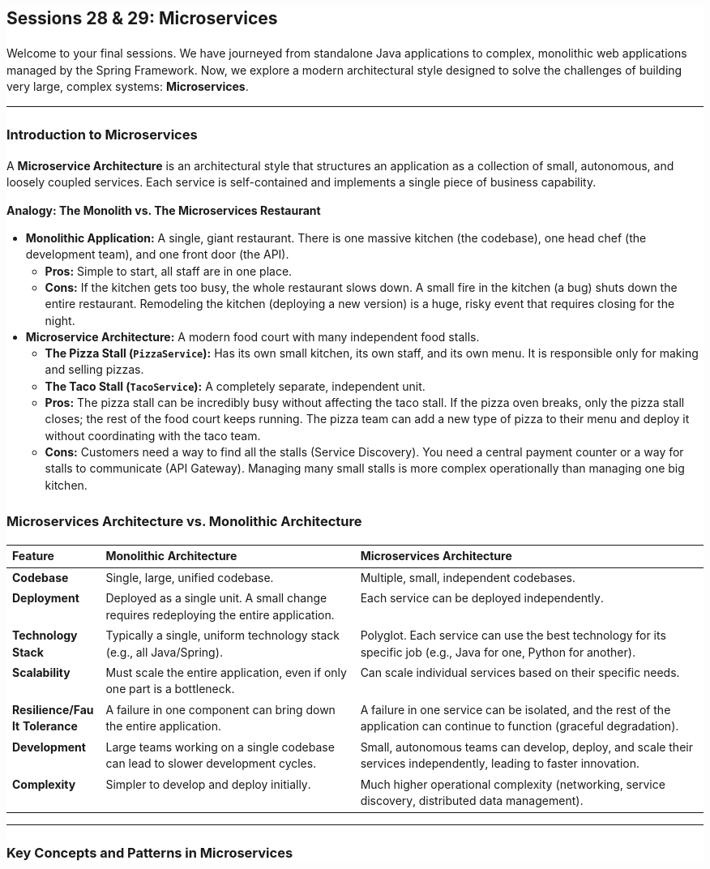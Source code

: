 ## **Sessions 28 & 29: Microservices**

Welcome to your final sessions. We have journeyed from standalone Java applications to complex, monolithic web applications managed by the Spring Framework. Now, we explore a modern architectural style designed to solve the challenges of building very large, complex systems: **Microservices**.

---

### Introduction to Microservices
A **Microservice Architecture** is an architectural style that structures an application as a collection of small, autonomous, and loosely coupled services. Each service is self-contained and implements a single piece of business capability.

**Analogy: The Monolith vs. The Microservices Restaurant**
*   **Monolithic Application:** A single, giant restaurant. There is one massive kitchen (the codebase), one head chef (the development team), and one front door (the API).
    *   **Pros:** Simple to start, all staff are in one place.
    *   **Cons:** If the kitchen gets too busy, the whole restaurant slows down. A small fire in the kitchen (a bug) shuts down the entire restaurant. Remodeling the kitchen (deploying a new version) is a huge, risky event that requires closing for the night.
*   **Microservice Architecture:** A modern food court with many independent food stalls.
    *   **The Pizza Stall (`PizzaService`):** Has its own small kitchen, its own staff, and its own menu. It is responsible only for making and selling pizzas.
    *   **The Taco Stall (`TacoService`):** A completely separate, independent unit.
    *   **Pros:** The pizza stall can be incredibly busy without affecting the taco stall. If the pizza oven breaks, only the pizza stall closes; the rest of the food court keeps running. The pizza team can add a new type of pizza to their menu and deploy it without coordinating with the taco team.
    *   **Cons:** Customers need a way to find all the stalls (Service Discovery). You need a central payment counter or a way for stalls to communicate (API Gateway). Managing many small stalls is more complex operationally than managing one big kitchen.

### Microservices Architecture vs. Monolithic Architecture

| Feature | Monolithic Architecture | Microservices Architecture |
| :--- | :--- | :--- |
| **Codebase** | Single, large, unified codebase. | Multiple, small, independent codebases. |
| **Deployment** | Deployed as a single unit. A small change requires redeploying the entire application. | Each service can be deployed independently. |
| **Technology Stack**| Typically a single, uniform technology stack (e.g., all Java/Spring). | Polyglot. Each service can use the best technology for its specific job (e.g., Java for one, Python for another). |
| **Scalability** | Must scale the entire application, even if only one part is a bottleneck. | Can scale individual services based on their specific needs. |
| **Resilience/Fault Tolerance**| A failure in one component can bring down the entire application. | A failure in one service can be isolated, and the rest of the application can continue to function (graceful degradation). |
| **Development** | Large teams working on a single codebase can lead to slower development cycles. | Small, autonomous teams can develop, deploy, and scale their services independently, leading to faster innovation. |
| **Complexity** | Simpler to develop and deploy initially. | Much higher operational complexity (networking, service discovery, distributed data management). |

---

### Key Concepts and Patterns in Microservices
